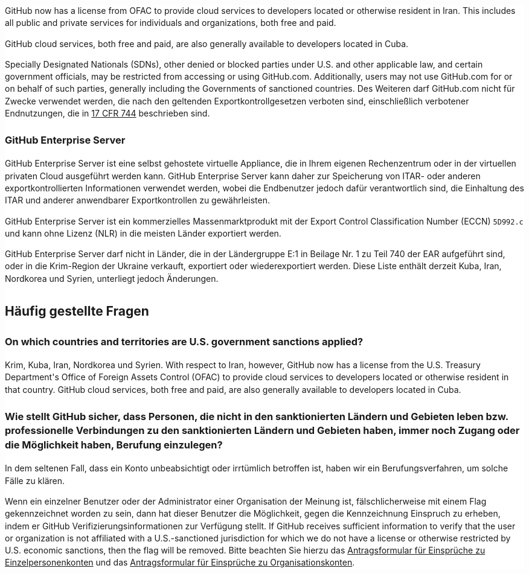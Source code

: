 GitHub now has a license from OFAC to provide cloud services to developers located or otherwise resident in Iran. This includes all public and private services for individuals and organizations, both free and paid.

GitHub cloud services, both free and paid, are also generally available to developers located in Cuba.

Specially Designated Nationals (SDNs), other denied or blocked parties under U.S. and other applicable law, and certain government officials, may be restricted from accessing or using GitHub.com. Additionally, users may not use GitHub.com for or on behalf of such parties, generally including the Governments of sanctioned countries. Des Weiteren darf GitHub.com nicht für Zwecke verwendet werden, die nach den geltenden Exportkontrollgesetzen verboten sind, einschließlich verbotener Endnutzungen, die in [17 CFR 744](https://www.ecfr.gov/cgi-bin/text-idx?SID=ad384e1f1e017076f8c0136f322f0a4c&mc=true&node=pt15.2.744&rgn=div5) beschrieben sind.

### GitHub Enterprise Server

GitHub Enterprise Server ist eine selbst gehostete virtuelle Appliance, die in Ihrem eigenen Rechenzentrum oder in der virtuellen privaten Cloud ausgeführt werden kann. GitHub Enterprise Server kann daher zur Speicherung von ITAR- oder anderen exportkontrollierten Informationen verwendet werden, wobei die Endbenutzer jedoch dafür verantwortlich sind, die Einhaltung des ITAR und anderer anwendbarer Exportkontrollen zu gewährleisten.

GitHub Enterprise Server ist ein kommerzielles Massenmarktprodukt mit der Export Control Classification Number (ECCN) `5D992.c` und kann ohne Lizenz (NLR) in die meisten Länder exportiert werden.

GitHub Enterprise Server darf nicht in Länder, die in der Ländergruppe E:1 in Beilage Nr. 1 zu Teil 740 der EAR aufgeführt sind, oder in die Krim-Region der Ukraine verkauft, exportiert oder wiederexportiert werden. Diese Liste enthält derzeit Kuba, Iran, Nordkorea und Syrien, unterliegt jedoch Änderungen.

## Häufig gestellte Fragen

### On which countries and territories are U.S. government sanctions applied?

Krim, Kuba, Iran, Nordkorea und Syrien. With respect to Iran, however, GitHub now has a license from the U.S. Treasury Department's Office of Foreign Assets Control (OFAC) to provide cloud services to developers located or otherwise resident in that country. GitHub cloud services, both free and paid, are also generally available to developers located in Cuba.

### Wie stellt GitHub sicher, dass Personen, die nicht in den sanktionierten Ländern und Gebieten leben bzw. professionelle Verbindungen zu den sanktionierten Ländern und Gebieten haben, immer noch Zugang oder die Möglichkeit haben, Berufung einzulegen?

In dem seltenen Fall, dass ein Konto unbeabsichtigt oder irrtümlich betroffen ist, haben wir ein Berufungsverfahren, um solche Fälle zu klären.

Wenn ein einzelner Benutzer oder der Administrator einer Organisation der Meinung ist, fälschlicherweise mit einem Flag gekennzeichnet worden zu sein, dann hat dieser Benutzer die Möglichkeit, gegen die Kennzeichnung Einspruch zu erheben, indem er GitHub Verifizierungsinformationen zur Verfügung stellt. If GitHub receives sufficient information to verify that the user or organization is not affiliated with a U.S.-sanctioned jurisdiction for which we do not have a license or otherwise restricted by U.S. economic sanctions, then the flag will be removed. Bitte beachten Sie hierzu das [Antragsformular für Einsprüche zu Einzelpersonenkonten](https://airtable.com/shrGBcceazKIoz6pY) und das [Antragsformular für Einsprüche zu Organisationskonten](https://airtable.com/shrB2je5RBkqLEt5D).
